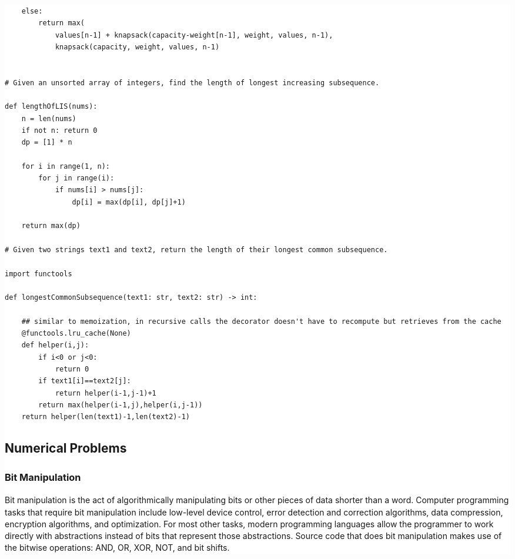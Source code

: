 ``` {.python language="Python"}
    else:
        return max(
            values[n-1] + knapsack(capacity-weight[n-1], weight, values, n-1),
            knapsack(capacity, weight, values, n-1)


# Given an unsorted array of integers, find the length of longest increasing subsequence.

def lengthOfLIS(nums):
    n = len(nums)
    if not n: return 0
    dp = [1] * n

    for i in range(1, n):
        for j in range(i):
            if nums[i] > nums[j]:
                dp[i] = max(dp[i], dp[j]+1)

    return max(dp)

# Given two strings text1 and text2, return the length of their longest common subsequence.

import functools

def longestCommonSubsequence(text1: str, text2: str) -> int:

    ## similar to memoization, in recursive calls the decorator doesn't have to recompute but retrieves from the cache
    @functools.lru_cache(None)
    def helper(i,j):
        if i<0 or j<0:
            return 0
        if text1[i]==text2[j]:
            return helper(i-1,j-1)+1
        return max(helper(i-1,j),helper(i,j-1))
    return helper(len(text1)-1,len(text2)-1)
```

Numerical Problems
------------------

### Bit Manipulation

Bit manipulation is the act of algorithmically manipulating bits or
other pieces of data shorter than a word. Computer programming tasks
that require bit manipulation include low-level device control, error
detection and correction algorithms, data compression, encryption
algorithms, and optimization. For most other tasks, modern programming
languages allow the programmer to work directly with abstractions
instead of bits that represent those abstractions. Source code that does
bit manipulation makes use of the bitwise operations: AND, OR, XOR, NOT,
and bit shifts.


[^1]: https://github.com/lukepereira/latex-ci